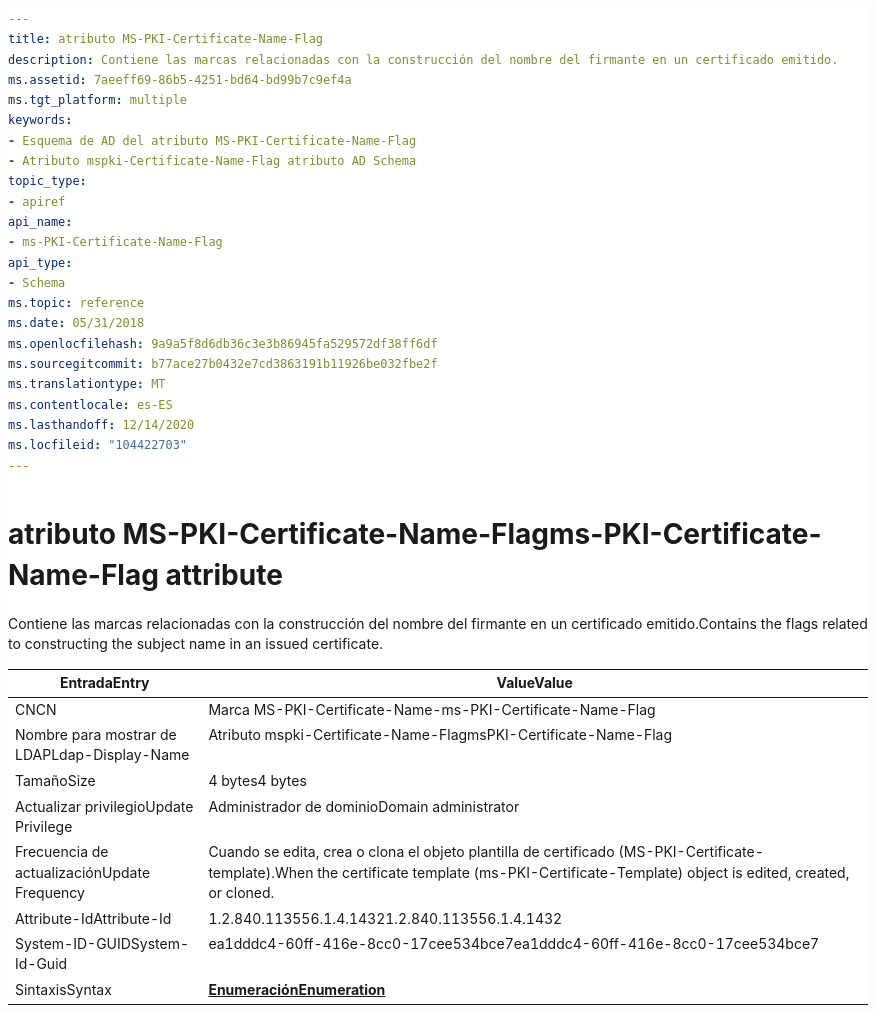 ```yaml
---
title: atributo MS-PKI-Certificate-Name-Flag
description: Contiene las marcas relacionadas con la construcción del nombre del firmante en un certificado emitido.
ms.assetid: 7aeeff69-86b5-4251-bd64-bd99b7c9ef4a
ms.tgt_platform: multiple
keywords:
- Esquema de AD del atributo MS-PKI-Certificate-Name-Flag
- Atributo mspki-Certificate-Name-Flag atributo AD Schema
topic_type:
- apiref
api_name:
- ms-PKI-Certificate-Name-Flag
api_type:
- Schema
ms.topic: reference
ms.date: 05/31/2018
ms.openlocfilehash: 9a9a5f8d6db36c3e3b86945fa529572df38ff6df
ms.sourcegitcommit: b77ace27b0432e7cd3863191b11926be032fbe2f
ms.translationtype: MT
ms.contentlocale: es-ES
ms.lasthandoff: 12/14/2020
ms.locfileid: "104422703"
---
```

# <a name="ms-pki-certificate-name-flag-attribute"></a><span data-ttu-id="c0b57-105">atributo MS-PKI-Certificate-Name-Flag</span><span class="sxs-lookup"><span data-stu-id="c0b57-105">ms-PKI-Certificate-Name-Flag attribute</span></span>

<span data-ttu-id="c0b57-106">Contiene las marcas relacionadas con la construcción del nombre del firmante en un certificado emitido.</span><span class="sxs-lookup"><span data-stu-id="c0b57-106">Contains the flags related to constructing the subject name in an issued certificate.</span></span>



| <span data-ttu-id="c0b57-107">Entrada</span><span class="sxs-lookup"><span data-stu-id="c0b57-107">Entry</span></span> | <span data-ttu-id="c0b57-108">Value</span><span class="sxs-lookup"><span data-stu-id="c0b57-108">Value</span></span> |
|-------------------|---------------------------------------------------------------------------------------------------|
| <span data-ttu-id="c0b57-109">CN</span><span class="sxs-lookup"><span data-stu-id="c0b57-109">CN</span></span>                | <span data-ttu-id="c0b57-110">Marca MS-PKI-Certificate-Name-</span><span class="sxs-lookup"><span data-stu-id="c0b57-110">ms-PKI-Certificate-Name-Flag</span></span>                                                                      |
| <span data-ttu-id="c0b57-111">Nombre para mostrar de LDAP</span><span class="sxs-lookup"><span data-stu-id="c0b57-111">Ldap-Display-Name</span></span> | <span data-ttu-id="c0b57-112">Atributo mspki-Certificate-Name-Flag</span><span class="sxs-lookup"><span data-stu-id="c0b57-112">msPKI-Certificate-Name-Flag</span></span>                                                                       |
| <span data-ttu-id="c0b57-113">Tamaño</span><span class="sxs-lookup"><span data-stu-id="c0b57-113">Size</span></span>              | <span data-ttu-id="c0b57-114">4 bytes</span><span class="sxs-lookup"><span data-stu-id="c0b57-114">4 bytes</span></span>                                                                                           |
| <span data-ttu-id="c0b57-115">Actualizar privilegio</span><span class="sxs-lookup"><span data-stu-id="c0b57-115">Update Privilege</span></span>  | <span data-ttu-id="c0b57-116">Administrador de dominio</span><span class="sxs-lookup"><span data-stu-id="c0b57-116">Domain administrator</span></span>                                                                              |
| <span data-ttu-id="c0b57-117">Frecuencia de actualización</span><span class="sxs-lookup"><span data-stu-id="c0b57-117">Update Frequency</span></span>  | <span data-ttu-id="c0b57-118">Cuando se edita, crea o clona el objeto plantilla de certificado (MS-PKI-Certificate-template).</span><span class="sxs-lookup"><span data-stu-id="c0b57-118">When the certificate template (ms-PKI-Certificate-Template) object is edited, created, or cloned.</span></span> |
| <span data-ttu-id="c0b57-119">Attribute-Id</span><span class="sxs-lookup"><span data-stu-id="c0b57-119">Attribute-Id</span></span>      | <span data-ttu-id="c0b57-120">1.2.840.113556.1.4.1432</span><span class="sxs-lookup"><span data-stu-id="c0b57-120">1.2.840.113556.1.4.1432</span></span>                                                                           |
| <span data-ttu-id="c0b57-121">System-ID-GUID</span><span class="sxs-lookup"><span data-stu-id="c0b57-121">System-Id-Guid</span></span>    | <span data-ttu-id="c0b57-122">ea1dddc4-60ff-416e-8cc0-17cee534bce7</span><span class="sxs-lookup"><span data-stu-id="c0b57-122">ea1dddc4-60ff-416e-8cc0-17cee534bce7</span></span>                                                              |
| <span data-ttu-id="c0b57-123">Sintaxis</span><span class="sxs-lookup"><span data-stu-id="c0b57-123">Syntax</span></span>            | [<span data-ttu-id="c0b57-124">**Enumeración**</span><span class="sxs-lookup"><span data-stu-id="c0b57-124">**Enumeration**</span></span>](s-enumeration.md)                                                              |

